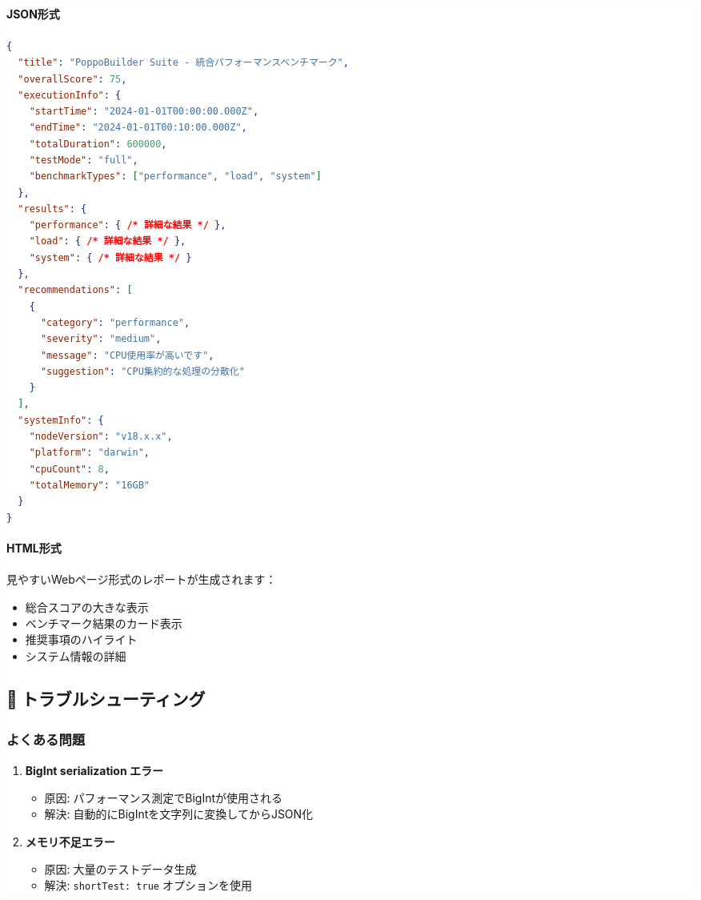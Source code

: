 #### JSON形式
```json
{
  "title": "PoppoBuilder Suite - 統合パフォーマンスベンチマーク",
  "overallScore": 75,
  "executionInfo": {
    "startTime": "2024-01-01T00:00:00.000Z",
    "endTime": "2024-01-01T00:10:00.000Z",
    "totalDuration": 600000,
    "testMode": "full",
    "benchmarkTypes": ["performance", "load", "system"]
  },
  "results": {
    "performance": { /* 詳細な結果 */ },
    "load": { /* 詳細な結果 */ },
    "system": { /* 詳細な結果 */ }
  },
  "recommendations": [
    {
      "category": "performance",
      "severity": "medium",
      "message": "CPU使用率が高いです",
      "suggestion": "CPU集約的な処理の分散化"
    }
  ],
  "systemInfo": {
    "nodeVersion": "v18.x.x",
    "platform": "darwin",
    "cpuCount": 8,
    "totalMemory": "16GB"
  }
}
```

#### HTML形式
見やすいWebページ形式のレポートが生成されます：
- 総合スコアの大きな表示
- ベンチマーク結果のカード表示
- 推奨事項のハイライト
- システム情報の詳細

## 🔧 トラブルシューティング

### よくある問題

1. **BigInt serialization エラー**
   - 原因: パフォーマンス測定でBigIntが使用される
   - 解決: 自動的にBigIntを文字列に変換してからJSON化

2. **メモリ不足エラー**
   - 原因: 大量のテストデータ生成
   - 解決: `shortTest: true` オプションを使用
